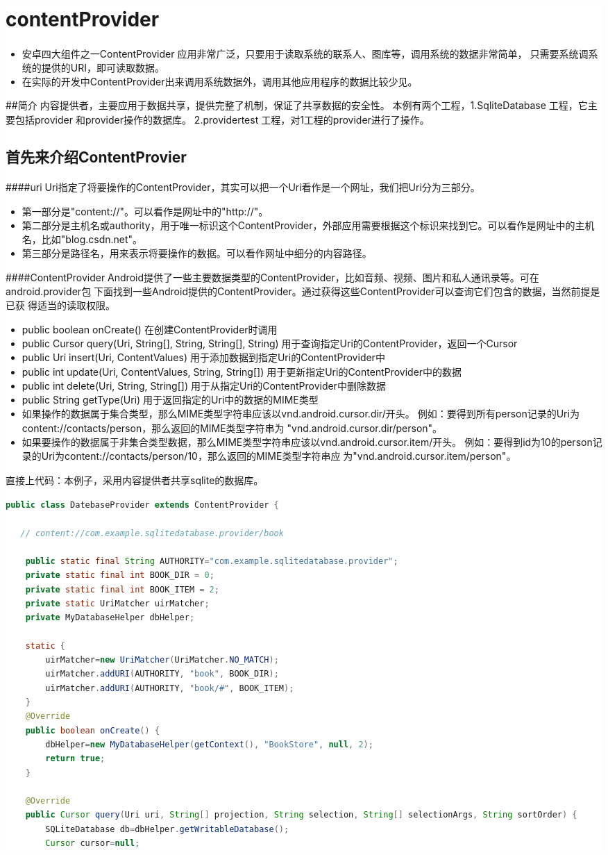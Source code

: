 # contentProvider

* 安卓四大组件之一ContentProvider 应用非常广泛，只要用于读取系统的联系人、图库等，调用系统的数据非常简单，
只需要系统调系统的提供的URI，即可读取数据。
* 在实际的开发中ContentProvider出来调用系统数据外，调用其他应用程序的数据比较少见。

##简介
内容提供者，主要应用于数据共享，提供完整了机制，保证了共享数据的安全性。
本例有两个工程，1.SqliteDatabase 工程，它主要包括provider 和provider操作的数据库。
      2.providertest 工程，对1工程的provider进行了操作。
## 首先来介绍ContentProvier
####uri 
Uri指定了将要操作的ContentProvider，其实可以把一个Uri看作是一个网址，我们把Uri分为三部分。
* 第一部分是"content://"。可以看作是网址中的"http://"。
* 第二部分是主机名或authority，用于唯一标识这个ContentProvider，外部应用需要根据这个标识来找到它。可以看作是网址中的主机名，比如"blog.csdn.net"。
* 第三部分是路径名，用来表示将要操作的数据。可以看作网址中细分的内容路径。

####ContentProvider
Android提供了一些主要数据类型的ContentProvider，比如音频、视频、图片和私人通讯录等。可在android.provider包
下面找到一些Android提供的ContentProvider。通过获得这些ContentProvider可以查询它们包含的数据，当然前提是已获
得适当的读取权限。

* public boolean onCreate() 在创建ContentProvider时调用
* public Cursor query(Uri, String[], String, String[], String) 用于查询指定Uri的ContentProvider，返回一个Cursor
* public Uri insert(Uri, ContentValues) 用于添加数据到指定Uri的ContentProvider中
* public int update(Uri, ContentValues, String, String[]) 用于更新指定Uri的ContentProvider中的数据
* public int delete(Uri, String, String[]) 用于从指定Uri的ContentProvider中删除数据
* public String getType(Uri) 用于返回指定的Uri中的数据的MIME类型
* 如果操作的数据属于集合类型，那么MIME类型字符串应该以vnd.android.cursor.dir/开头。
例如：要得到所有person记录的Uri为content://contacts/person，那么返回的MIME类型字符串为
"vnd.android.cursor.dir/person"。
* 如果要操作的数据属于非集合类型数据，那么MIME类型字符串应该以vnd.android.cursor.item/开头。
例如：要得到id为10的person记录的Uri为content://contacts/person/10，那么返回的MIME类型字符串应
为"vnd.android.cursor.item/person"。


直接上代码：本例子，采用内容提供者共享sqlite的数据库。
```java
public class DatebaseProvider extends ContentProvider {

   // content://com.example.sqlitedatabase.provider/book

    public static final String AUTHORITY="com.example.sqlitedatabase.provider";
    private static final int BOOK_DIR = 0;
    private static final int BOOK_ITEM = 2;
    private static UriMatcher uirMatcher;
    private MyDatabaseHelper dbHelper;

    static {
        uirMatcher=new UriMatcher(UriMatcher.NO_MATCH);
        uirMatcher.addURI(AUTHORITY, "book", BOOK_DIR);
        uirMatcher.addURI(AUTHORITY, "book/#", BOOK_ITEM);
    }
    @Override
    public boolean onCreate() {
        dbHelper=new MyDatabaseHelper(getContext(), "BookStore", null, 2);
        return true;
    }

    @Override
    public Cursor query(Uri uri, String[] projection, String selection, String[] selectionArgs, String sortOrder) {
        SQLiteDatabase db=dbHelper.getWritableDatabase();
        Cursor cursor=null;
```